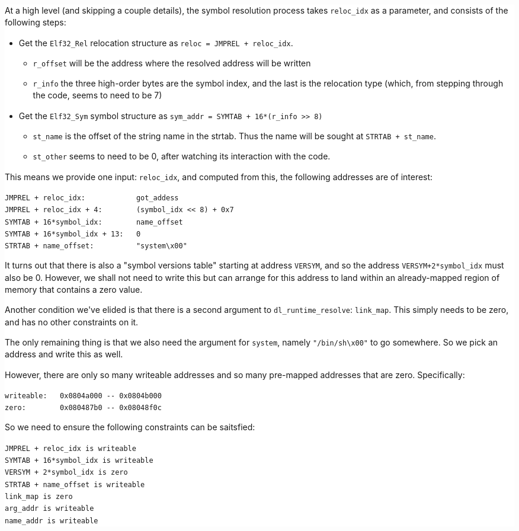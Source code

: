 At a high level (and skipping a couple details), the symbol resolution
process takes `reloc_idx` as a parameter, and consists of the
following steps:

* Get the `Elf32_Rel` relocation structure as `reloc = JMPREL +
  reloc_idx`.  
  
  * `r_offset` will be the address where the resolved address will be
    written
	
  * `r_info` the three high-order bytes are the symbol index, and the
    last is the relocation type (which, from stepping through the
    code, seems to need to be 7)
  
* Get the `Elf32_Sym` symbol structure as `sym_addr = SYMTAB + 16*(r_info >> 8)`
  
  * `st_name` is the offset of the string name in the strtab.  Thus
    the name will be sought at `STRTAB + st_name`.
	
  * `st_other` seems to need to be 0, after watching its interaction
    with the code.
  
This means we provide one input: `reloc_idx`, and computed from this,
the following addresses are of interest:

```
JMPREL + reloc_idx:            got_addess
JMPREL + reloc_idx + 4:        (symbol_idx << 8) + 0x7
SYMTAB + 16*symbol_idx:        name_offset
SYMTAB + 16*symbol_idx + 13:   0
STRTAB + name_offset:          "system\x00"
```

It turns out that there is also a "symbol versions table" starting at
address `VERSYM`, and so the address `VERSYM+2*symbol_idx` must also
be 0.  However, we shall not need to write this but can arrange for
this address to land within an already-mapped region of memory that
contains a zero value.

Another condition we've elided is that there is a second argument to
`dl_runtime_resolve`: `link_map`.  This simply needs to be zero, and
has no other constraints on it. 

The only remaining thing is that we also need the argument for
`system`, namely `"/bin/sh\x00"` to go somewhere.  So we pick an
address and write this as well.  

However, there are only so many writeable addresses and so many
pre-mapped addresses that are zero.  Specifically: 

```
writeable:   0x0804a000 -- 0x0804b000
zero:        0x080487b0 -- 0x08048f0c
```

So we need to ensure the following constraints can be saitsfied: 

```
JMPREL + reloc_idx is writeable
SYMTAB + 16*symbol_idx is writeable
VERSYM + 2*symbol_idx is zero
STRTAB + name_offset is writeable
link_map is zero
arg_addr is writeable
name_addr is writeable
```
